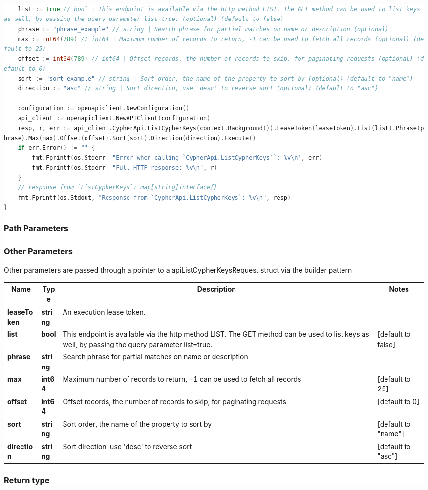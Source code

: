 ```go
    list := true // bool | This endpoint is available via the http method LIST. The GET method can be used to list keys as well, by passing the query parameter list=true. (optional) (default to false)
    phrase := "phrase_example" // string | Search phrase for partial matches on name or description (optional)
    max := int64(789) // int64 | Maximum number of records to return, -1 can be used to fetch all records (optional) (default to 25)
    offset := int64(789) // int64 | Offset records, the number of records to skip, for paginating requests (optional) (default to 0)
    sort := "sort_example" // string | Sort order, the name of the property to sort by (optional) (default to "name")
    direction := "asc" // string | Sort direction, use 'desc' to reverse sort (optional) (default to "asc")

    configuration := openapiclient.NewConfiguration()
    api_client := openapiclient.NewAPIClient(configuration)
    resp, r, err := api_client.CypherApi.ListCypherKeys(context.Background()).LeaseToken(leaseToken).List(list).Phrase(phrase).Max(max).Offset(offset).Sort(sort).Direction(direction).Execute()
    if err.Error() != "" {
        fmt.Fprintf(os.Stderr, "Error when calling `CypherApi.ListCypherKeys``: %v\n", err)
        fmt.Fprintf(os.Stderr, "Full HTTP response: %v\n", r)
    }
    // response from `ListCypherKeys`: map[string]interface{}
    fmt.Fprintf(os.Stdout, "Response from `CypherApi.ListCypherKeys`: %v\n", resp)
}
```

### Path Parameters



### Other Parameters

Other parameters are passed through a pointer to a apiListCypherKeysRequest struct via the builder pattern


Name | Type | Description  | Notes
------------- | ------------- | ------------- | -------------
 **leaseToken** | **string** | An execution lease token. | 
 **list** | **bool** | This endpoint is available via the http method LIST. The GET method can be used to list keys as well, by passing the query parameter list&#x3D;true. | [default to false]
 **phrase** | **string** | Search phrase for partial matches on name or description | 
 **max** | **int64** | Maximum number of records to return, -1 can be used to fetch all records | [default to 25]
 **offset** | **int64** | Offset records, the number of records to skip, for paginating requests | [default to 0]
 **sort** | **string** | Sort order, the name of the property to sort by | [default to &quot;name&quot;]
 **direction** | **string** | Sort direction, use &#39;desc&#39; to reverse sort | [default to &quot;asc&quot;]

### Return type

